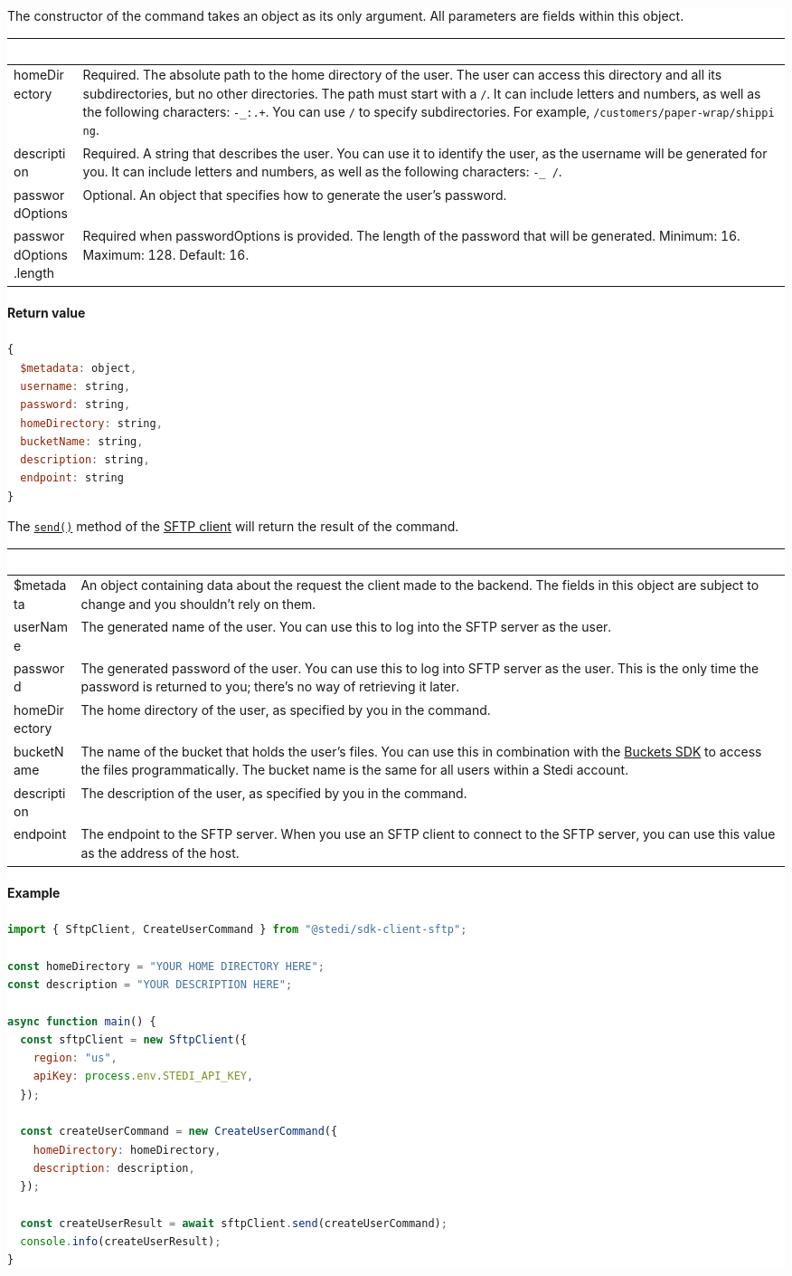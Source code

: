 The constructor of the command takes an object as its only argument. All parameters are fields within this object.

|                        |                                                                                                                                                                                                                                                                                                                                                                     |
| ---------------------- | ------------------------------------------------------------------------------------------------------------------------------------------------------------------------------------------------------------------------------------------------------------------------------------------------------------------------------------------------------------------- |
| homeDirectory          | Required. The absolute path to the home directory of the user. The user can access this directory and all its subdirectories, but no other directories. The path must start with a `/`. It can include letters and numbers, as well as the following characters: `-_:.+`. You can use `/` to specify subdirectories. For example, `/customers/paper-wrap/shipping`. |
| description            | Required. A string that describes the user. You can use it to identify the user, as the username will be generated for you. It can include letters and numbers, as well as the following characters: `-_ /`.                                                                                                                                                        |
| passwordOptions        | Optional. An object that specifies how to generate the user’s password.                                                                                                                                                                                                                                                                                             |
| passwordOptions.length | Required when passwordOptions is provided. The length of the password that will be generated. Minimum: 16. Maximum: 128. Default: 16.                                                                                                                                                                                                                               |

#### Return value

```javascript
{
  $metadata: object,
  username: string,
  password: string,
  homeDirectory: string,
  bucketName: string,
  description: string,
  endpoint: string
}
```

The [`send()`](#send) method of the [SFTP client](#sftpclient) will return the result of the command.

|               |                                                                                                                                                                                                                               |
| ------------- | ----------------------------------------------------------------------------------------------------------------------------------------------------------------------------------------------------------------------------- |
| $metadata     | An object containing data about the request the client made to the backend. The fields in this object are subject to change and you shouldn’t rely on them.                                                                   |
| userName      | The generated name of the user. You can use this to log into the SFTP server as the user.                                                                                                                                     |
| password      | The generated password of the user. You can use this to log into SFTP server as the user. This is the only time the password is returned to you; there’s no way of retrieving it later.                                       |
| homeDirectory | The home directory of the user, as specified by you in the command.                                                                                                                                                           |
| bucketName    | The name of the bucket that holds the user’s files. You can use this in combination with the [Buckets SDK](/docs/sdk) to access the files programmatically. The bucket name is the same for all users within a Stedi account. |
| description   | The description of the user, as specified by you in the command.                                                                                                                                                              |
| endpoint      | The endpoint to the SFTP server. When you use an SFTP client to connect to the SFTP server, you can use this value as the address of the host.                                                                                |

#### Example

```javascript
import { SftpClient, CreateUserCommand } from "@stedi/sdk-client-sftp";

const homeDirectory = "YOUR HOME DIRECTORY HERE";
const description = "YOUR DESCRIPTION HERE";

async function main() {
  const sftpClient = new SftpClient({
    region: "us",
    apiKey: process.env.STEDI_API_KEY,
  });

  const createUserCommand = new CreateUserCommand({
    homeDirectory: homeDirectory,
    description: description,
  });

  const createUserResult = await sftpClient.send(createUserCommand);
  console.info(createUserResult);
}
```